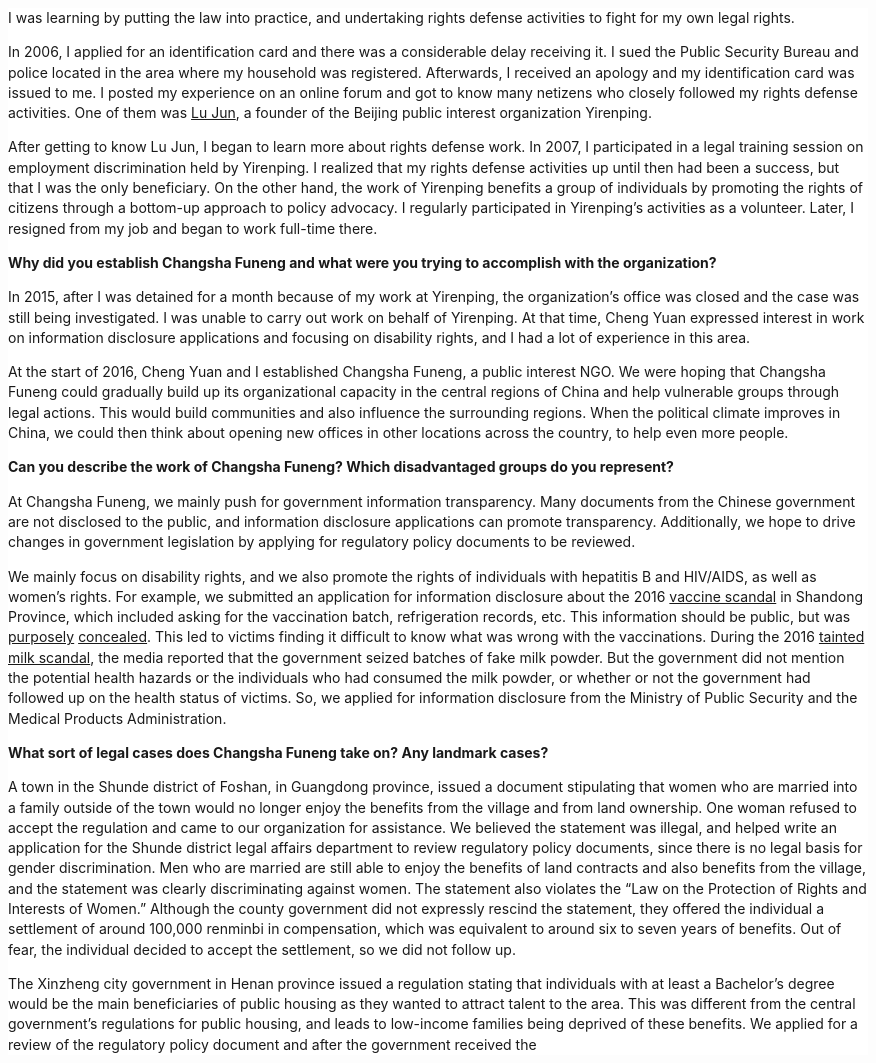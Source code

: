 I was learning by putting the law into practice, and undertaking rights defense activities to fight for my own legal rights.</p><p>In 2006, I applied for an identification card and there was a considerable delay receiving it. I sued the Public Security Bureau and police located in the area where my household was registered. Afterwards, I received an apology and my identification card was issued to me. I posted my experience on an online forum and got to know many netizens who closely followed my rights defense activities. One of them was <a href="https://www.wsj.com/articles/meet-lu-jun-one-of-chinas-most-wanted-social-activists-1441521914" target="_blank" rel="nofollow">Lu Jun</a>, a founder of the Beijing public interest organization Yirenping.</p><p>After getting to know Lu Jun, I began to learn more about rights defense work. In 2007, I participated in a legal training session on employment discrimination held by Yirenping. I realized that my rights defense activities up until then had been a success, but that I was the only beneficiary. On the other hand, the work of Yirenping benefits a group of individuals by promoting the rights of citizens through a bottom-up approach to policy advocacy. I regularly participated in Yirenping’s activities as a volunteer. Later, I resigned from my job and began to work full-time there.</p><p><strong>Why did you establish Changsha Funeng and what were you trying to accomplish with the organization?</strong></p><p>In 2015, after I was detained for a month because of my work at Yirenping, the organization’s office was closed and the case was still being investigated. I was unable to carry out work on behalf of Yirenping. At that time, Cheng Yuan expressed interest in work on information disclosure applications and focusing on disability rights, and I had a lot of experience in this area.</p><p>At the start of 2016, Cheng Yuan and I established Changsha Funeng, a public interest NGO. We were hoping that Changsha Funeng could gradually build up its organizational capacity in the central regions of China and help vulnerable groups through legal actions. This would build communities and also influence the surrounding regions. When the political climate improves in China, we could then think about opening new offices in other locations across the country, to help even more people.</p><p><strong>Can you describe the work of Changsha Funeng? Which disadvantaged groups do you represent?</strong></p><p>At Changsha Funeng, we mainly push for government information transparency. Many documents from the Chinese government are not disclosed to the public, and information disclosure applications can promote transparency. Additionally, we hope to drive changes in government legislation by applying for regulatory policy documents to be reviewed.</p><p>We mainly focus on disability rights, and we also promote the rights of individuals with hepatitis B and HIV/AIDS, as well as women’s rights. For example, we submitted an application for information disclosure about the 2016 <a href="https://www.bbc.com/news/world-asia-china-35859927" target="_blank" rel="nofollow">vaccine scandal</a> in Shandong Province, which included asking for the vaccination batch, refrigeration records, etc. This information should be public, but was <a href="https://www.nytimes.com/2016/04/19/world/asia/china-vaccine-scandal.html%20,%20https:/www.theguardian.com/world/2016/mar/23/chinas-vaccine-scandal-widens-as-37-arrested-over-illegal-sales" rel="nofollow">purposely</a> <a href="https://www.bbc.com/news/world-asia-china-35859927" target="_blank" rel="nofollow">concealed</a>. This led to victims finding it difficult to know what was wrong with the vaccinations. During the 2016 <a href="http://www.bjnews.com.cn/news/2016/04/04/399078.html" target="_blank" rel="nofollow">tainted milk scandal</a>, the media reported that the government seized batches of fake milk powder. But the government did not mention the potential health hazards or the individuals who had consumed the milk powder, or whether or not the government had followed up on the health status of victims. So, we applied for information disclosure from the Ministry of Public Security and the Medical Products Administration.</p><p><strong>What sort of legal cases does Changsha Funeng take on? Any landmark cases?</strong></p><p>A town in the Shunde district of Foshan, in Guangdong province, issued a document stipulating that women who are married into a family outside of the town would no longer enjoy the benefits from the village and from land ownership. One woman refused to accept the regulation and came to our organization for assistance. We believed the statement was illegal, and helped write an application for the Shunde district legal affairs department to review regulatory policy documents, since there is no legal basis for gender discrimination. Men who are married are still able to enjoy the benefits of land contracts and also benefits from the village, and the statement was clearly discriminating against women. The statement also violates the “Law on the Protection of Rights and Interests of Women.” Although the county government did not expressly rescind the statement, they offered the individual a settlement of around 100,000 renminbi in compensation, which was equivalent to around six to seven years of benefits. Out of fear, the individual decided to accept the settlement, so we did not follow up.</p><p>The Xinzheng city government in Henan province issued a regulation stating that individuals with at least a Bachelor’s degree would be the main beneficiaries of public housing as they wanted to attract talent to the area. This was different from the central government’s regulations for public housing, and leads to low-income families being deprived of these benefits. We applied for a review of the regulatory policy document and after the government received the